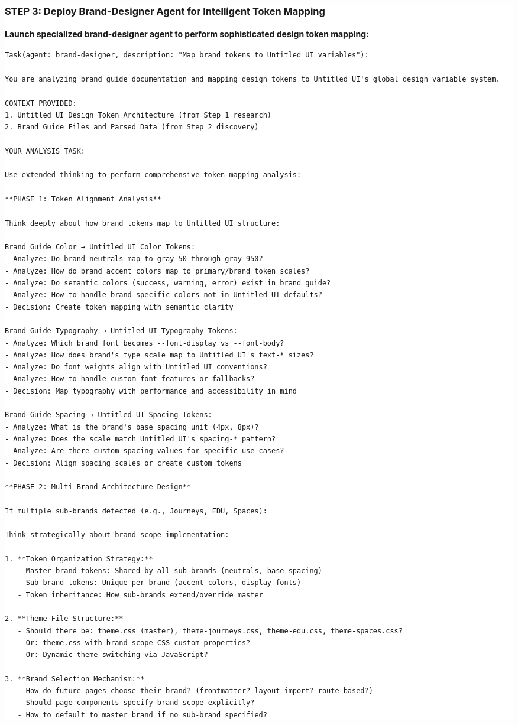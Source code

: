 ### STEP 3: Deploy Brand-Designer Agent for Intelligent Token Mapping

**Launch specialized brand-designer agent to perform sophisticated design token mapping:**

```
Task(agent: brand-designer, description: "Map brand tokens to Untitled UI variables"):

You are analyzing brand guide documentation and mapping design tokens to Untitled UI's global design variable system.

CONTEXT PROVIDED:
1. Untitled UI Design Token Architecture (from Step 1 research)
2. Brand Guide Files and Parsed Data (from Step 2 discovery)

YOUR ANALYSIS TASK:

Use extended thinking to perform comprehensive token mapping analysis:

**PHASE 1: Token Alignment Analysis**

Think deeply about how brand tokens map to Untitled UI structure:

Brand Guide Color → Untitled UI Color Tokens:
- Analyze: Do brand neutrals map to gray-50 through gray-950?
- Analyze: How do brand accent colors map to primary/brand token scales?
- Analyze: Do semantic colors (success, warning, error) exist in brand guide?
- Analyze: How to handle brand-specific colors not in Untitled UI defaults?
- Decision: Create token mapping with semantic clarity

Brand Guide Typography → Untitled UI Typography Tokens:
- Analyze: Which brand font becomes --font-display vs --font-body?
- Analyze: How does brand's type scale map to Untitled UI's text-* sizes?
- Analyze: Do font weights align with Untitled UI conventions?
- Analyze: How to handle custom font features or fallbacks?
- Decision: Map typography with performance and accessibility in mind

Brand Guide Spacing → Untitled UI Spacing Tokens:
- Analyze: What is the brand's base spacing unit (4px, 8px)?
- Analyze: Does the scale match Untitled UI's spacing-* pattern?
- Analyze: Are there custom spacing values for specific use cases?
- Decision: Align spacing scales or create custom tokens

**PHASE 2: Multi-Brand Architecture Design**

If multiple sub-brands detected (e.g., Journeys, EDU, Spaces):

Think strategically about brand scope implementation:

1. **Token Organization Strategy:**
   - Master brand tokens: Shared by all sub-brands (neutrals, base spacing)
   - Sub-brand tokens: Unique per brand (accent colors, display fonts)
   - Token inheritance: How sub-brands extend/override master

2. **Theme File Structure:**
   - Should there be: theme.css (master), theme-journeys.css, theme-edu.css, theme-spaces.css?
   - Or: theme.css with brand scope CSS custom properties?
   - Or: Dynamic theme switching via JavaScript?

3. **Brand Selection Mechanism:**
   - How do future pages choose their brand? (frontmatter? layout import? route-based?)
   - Should page components specify brand scope explicitly?
   - How to default to master brand if no sub-brand specified?

```